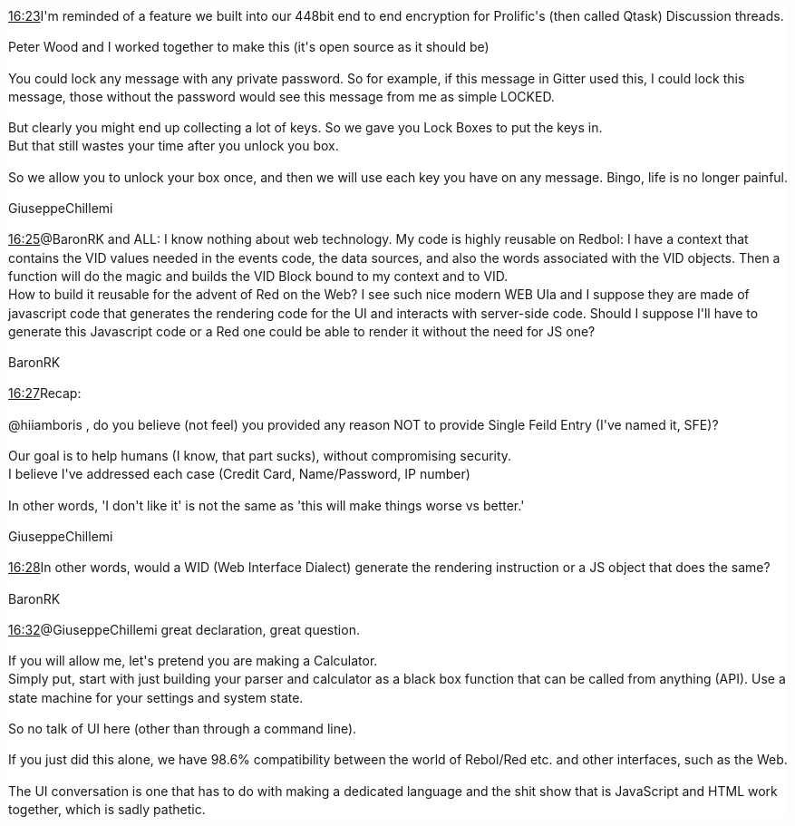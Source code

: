 [16:23](#msg6027fce547585464db775455)I'm reminded of a feature we built into our 448bit end to end encryption for Prolific's (then called Qtask) Discussion threads.

Peter Wood and I worked together to make this (it's open source as it should be)

You could lock any message with any private password. So for example, if this message in Gitter used this, I could lock this message, those without the password would see this message from me as simple LOCKED.

But clearly you might end up collecting a lot of keys. So we gave you Lock Boxes to put the keys in.  
But that still wastes your time after you unlock you box.

So we allow you to unlock your box once, and then we will use each key you have on any message. Bingo, life is no longer painful.

GiuseppeChillemi

[16:25](#msg6027fd81a8c6a77848094ad5)@BaronRK and ALL: I know nothing about web technology. My code is highly reusable on Redbol: I have a context that contains the VID values needed in the events code, the data sources, and also the words associated with the VID objects. Then a function will do the magic and builds the VID Block bound to my context and to VID.  
How to build it reusable for the advent of Red on the Web? I see such nice modern WEB UIa and I suppose they are made of javascript code that generates the rendering code for the UI and interacts with server-side code. Should I suppose I'll have to generate this Javascript code or a Red one could be able to render it without the need for JS one?

BaronRK

[16:27](#msg6027fdfa9337c51bc684ab5a)Recap:

@hiiamboris , do you believe (not feel) you provided any reason NOT to provide Single Feild Entry (I've named it, SFE)?

Our goal is to help humans (I know, that part sucks), without compromising security.  
I believe I've addressed each case (Credit Card, Name/Password, IP number)

In other words, 'I don't like it' is not the same as 'this will make things worse vs better.'

GiuseppeChillemi

[16:28](#msg6027fe2ba37fc1784c1cc18e)In other words, would a WID (Web Interface Dialect) generate the rendering instruction or a JS object that does the same?

BaronRK

[16:32](#msg6027ff3347585464db775945)@GiuseppeChillemi great declaration, great question.

If you will allow me, let's pretend you are making a Calculator.  
Simply put, start with just building your parser and calculator as a black box function that can be called from anything (API). Use a state machine for your settings and system state.

So no talk of UI here (other than through a command line).

If you just did this alone, we have 98.6% compatibility between the world of Rebol/Red etc. and other interfaces, such as the Web.

The UI conversation is one that has to do with making a dedicated language and the shit show that is JavaScript and HTML work together, which is sadly pathetic.
